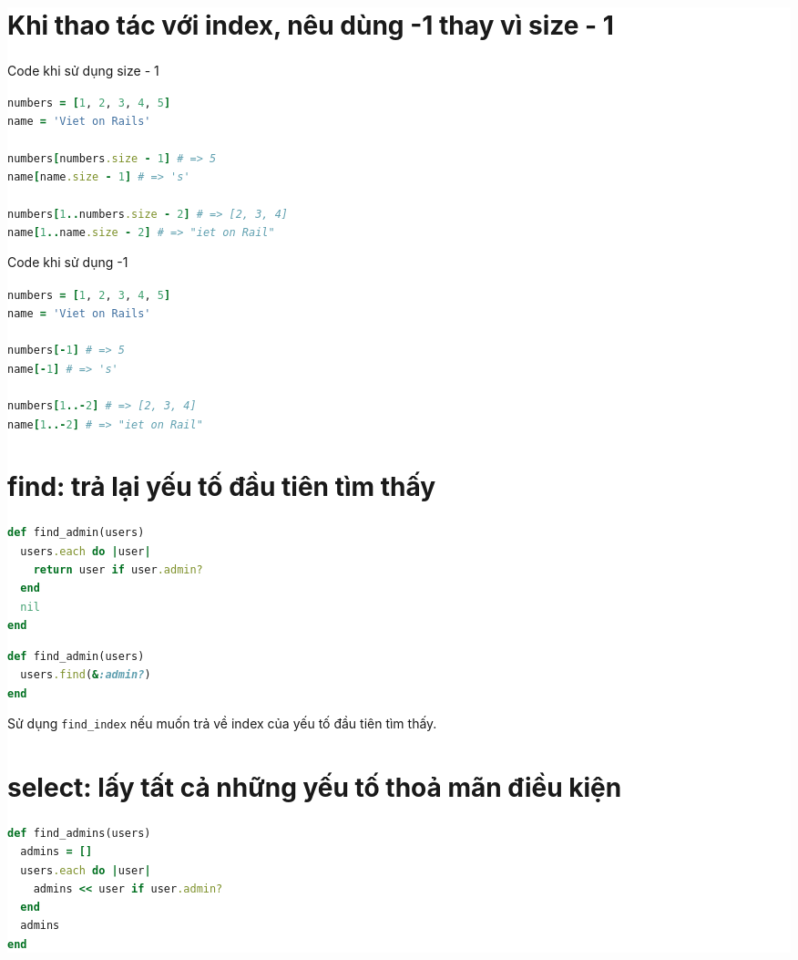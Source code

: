 # Khi thao tác với index, nêu dùng -1 thay vì size - 1
Code khi sử dụng size - 1
```ruby
numbers = [1, 2, 3, 4, 5]
name = 'Viet on Rails'

numbers[numbers.size - 1] # => 5
name[name.size - 1] # => 's'

numbers[1..numbers.size - 2] # => [2, 3, 4]
name[1..name.size - 2] # => "iet on Rail"
```

Code khi sử dụng -1
```ruby
numbers = [1, 2, 3, 4, 5]
name = 'Viet on Rails'

numbers[-1] # => 5
name[-1] # => 's'

numbers[1..-2] # => [2, 3, 4]
name[1..-2] # => "iet on Rail"
```

# find: trả lại yếu tố đầu tiên tìm thấy

```ruby
def find_admin(users)
  users.each do |user|
    return user if user.admin?
  end
  nil
end
```

```ruby
def find_admin(users)
  users.find(&:admin?)
end
```

Sử dụng `find_index` nếu muốn trả về index của yếu tố đầu tiên tìm thấy.

# select: lấy tất cả những yếu tố thoả mãn điều kiện

```ruby
def find_admins(users)
  admins = []
  users.each do |user|
    admins << user if user.admin?
  end
  admins
end
```
